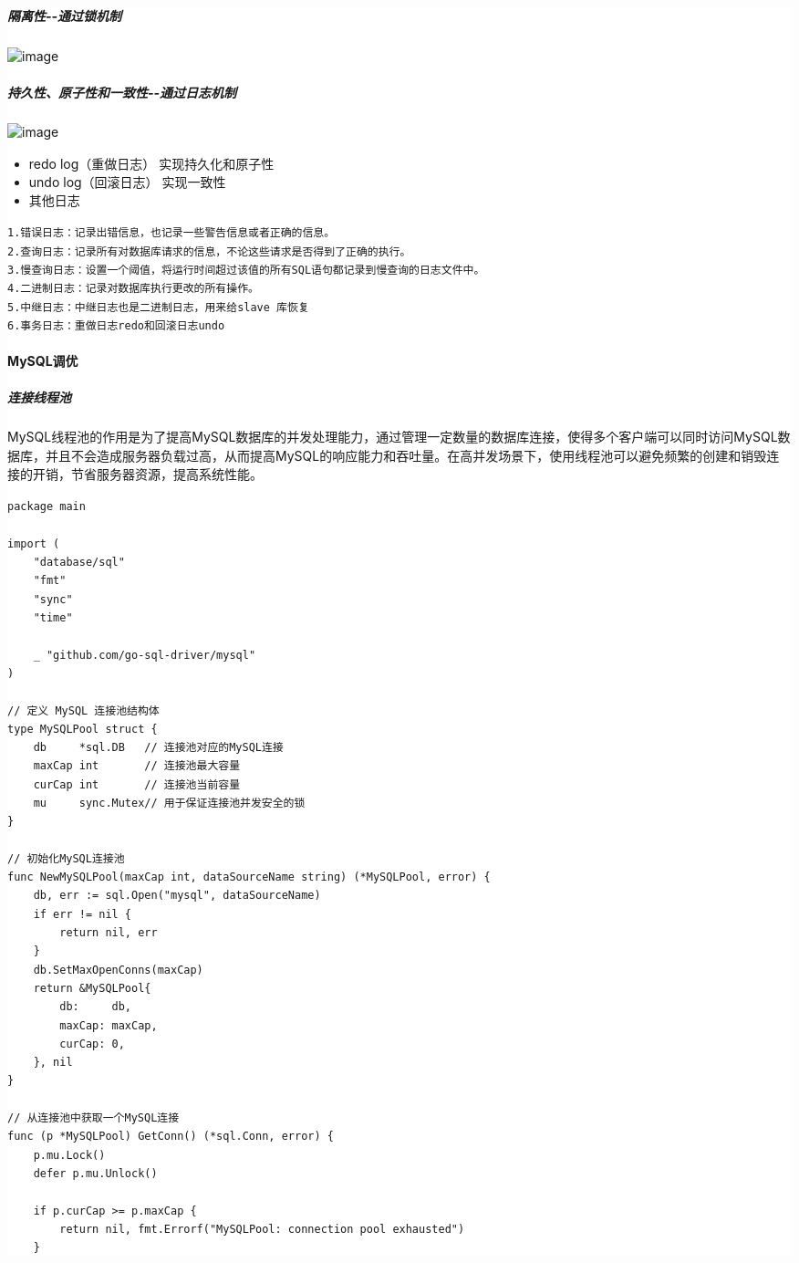 ##### 隔离性--通过锁机制
![image](https://user-images.githubusercontent.com/107925483/230542139-0ede04c9-4ab1-44c3-b887-a6b9190500d0.png)
##### 持久性、原子性和一致性--通过日志机制
![image](https://user-images.githubusercontent.com/107925483/230542712-5a06f52f-8bfc-43d5-bfaf-8292c997ca9b.png)
- redo log（重做日志） 实现持久化和原子性
- undo log（回滚日志） 实现一致性
- 其他日志
``` bash
1.错误日志：记录出错信息，也记录一些警告信息或者正确的信息。
2.查询日志：记录所有对数据库请求的信息，不论这些请求是否得到了正确的执行。
3.慢查询日志：设置一个阈值，将运行时间超过该值的所有SQL语句都记录到慢查询的日志文件中。
4.二进制日志：记录对数据库执行更改的所有操作。
5.中继日志：中继日志也是二进制日志，用来给slave 库恢复
6.事务日志：重做日志redo和回滚日志undo
```
#### MySQL调优
##### 连接线程池
MySQL线程池的作用是为了提高MySQL数据库的并发处理能力，通过管理一定数量的数据库连接，使得多个客户端可以同时访问MySQL数据库，并且不会造成服务器负载过高，从而提高MySQL的响应能力和吞吐量。在高并发场景下，使用线程池可以避免频繁的创建和销毁连接的开销，节省服务器资源，提高系统性能。
``` golang
package main

import (
    "database/sql"
    "fmt"
    "sync"
    "time"

    _ "github.com/go-sql-driver/mysql"
)

// 定义 MySQL 连接池结构体
type MySQLPool struct {
    db     *sql.DB   // 连接池对应的MySQL连接
    maxCap int       // 连接池最大容量
    curCap int       // 连接池当前容量
    mu     sync.Mutex// 用于保证连接池并发安全的锁
}

// 初始化MySQL连接池
func NewMySQLPool(maxCap int, dataSourceName string) (*MySQLPool, error) {
    db, err := sql.Open("mysql", dataSourceName)
    if err != nil {
        return nil, err
    }
    db.SetMaxOpenConns(maxCap)
    return &MySQLPool{
        db:     db,
        maxCap: maxCap,
        curCap: 0,
    }, nil
}

// 从连接池中获取一个MySQL连接
func (p *MySQLPool) GetConn() (*sql.Conn, error) {
    p.mu.Lock()
    defer p.mu.Unlock()

    if p.curCap >= p.maxCap {
        return nil, fmt.Errorf("MySQLPool: connection pool exhausted")
    }

```